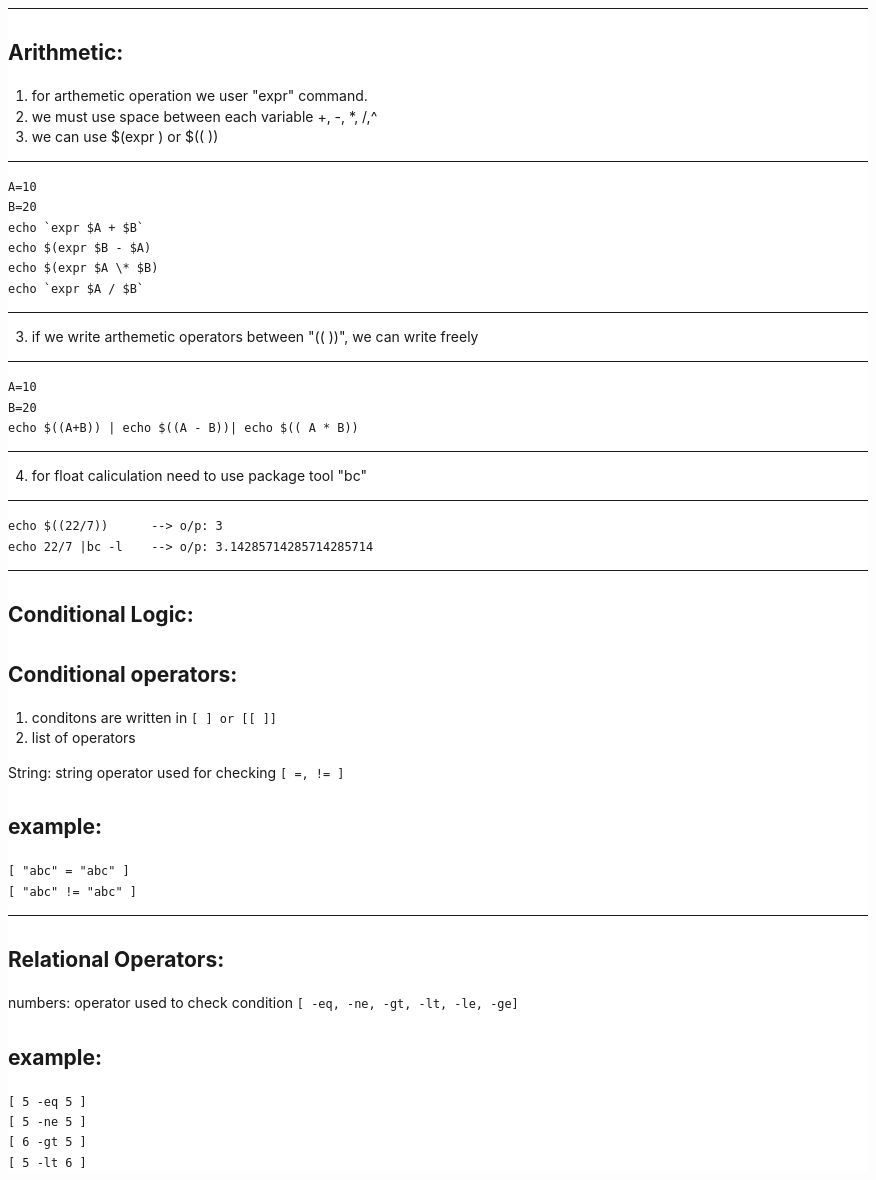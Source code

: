 --------------------------------------------------------------------------------------------------------------------
Arithmetic:
--------------------------------------------------------------------------------------------------------------------
1. for arthemetic operation we user "expr" command. 
2. we must use space between each variable +, -, *, /,^
3. we can use $(expr   ) or $((   ))
--------------------
```
A=10
B=20 
echo `expr $A + $B`
echo $(expr $B - $A)
echo $(expr $A \* $B)
echo `expr $A / $B`
```
-----------------------
3. if we write arthemetic operators between "((  ))", we can write freely
-----------------------
```
A=10
B=20
echo $((A+B)) | echo $((A - B))| echo $(( A * B))
```
-----------------------
4. for float caliculation need to use package tool "bc"
-----------------------
```
echo $((22/7)) 		--> o/p: 3 
echo 22/7 |bc -l 	--> o/p: 3.14285714285714285714
```
--------------------------------------------------------------------------------------------------------------------
Conditional Logic:
--------------------------------------------------------------------------------------------------------------------
Conditional operators:
----------------------------------------
1. conditons are written in `[ ] or [[ ]]`
2. list of operators 

String: string operator used for checking `[ =, != ]`

example:
---------
	[ "abc" = "abc" ] 
	[ "abc" != "abc" ]
	
--------------------------------------------------------------------------------------------------------------------
Relational Operators:
--------------------------------------------------------------------------------------------------------------------
numbers: operator used to check condition `[ -eq, -ne, -gt, -lt, -le, -ge]`

example:
-----------
	[ 5 -eq 5 ]
	[ 5 -ne 5 ]
	[ 6 -gt 5 ]
	[ 5 -lt 6 ]
